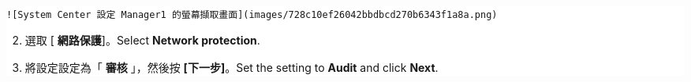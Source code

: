     ![System Center 設定 Manager1 的螢幕擷取畫面](images/728c10ef26042bbdbcd270b6343f1a8a.png)

2. <span data-ttu-id="0f266-267">選取 [ **網路保護**]。</span><span class="sxs-lookup"><span data-stu-id="0f266-267">Select **Network protection**.</span></span>

3. <span data-ttu-id="0f266-268">將設定設定為「 **審核** 」，然後按 **[下一步]**。</span><span class="sxs-lookup"><span data-stu-id="0f266-268">Set the setting to **Audit** and click **Next**.</span></span> 
